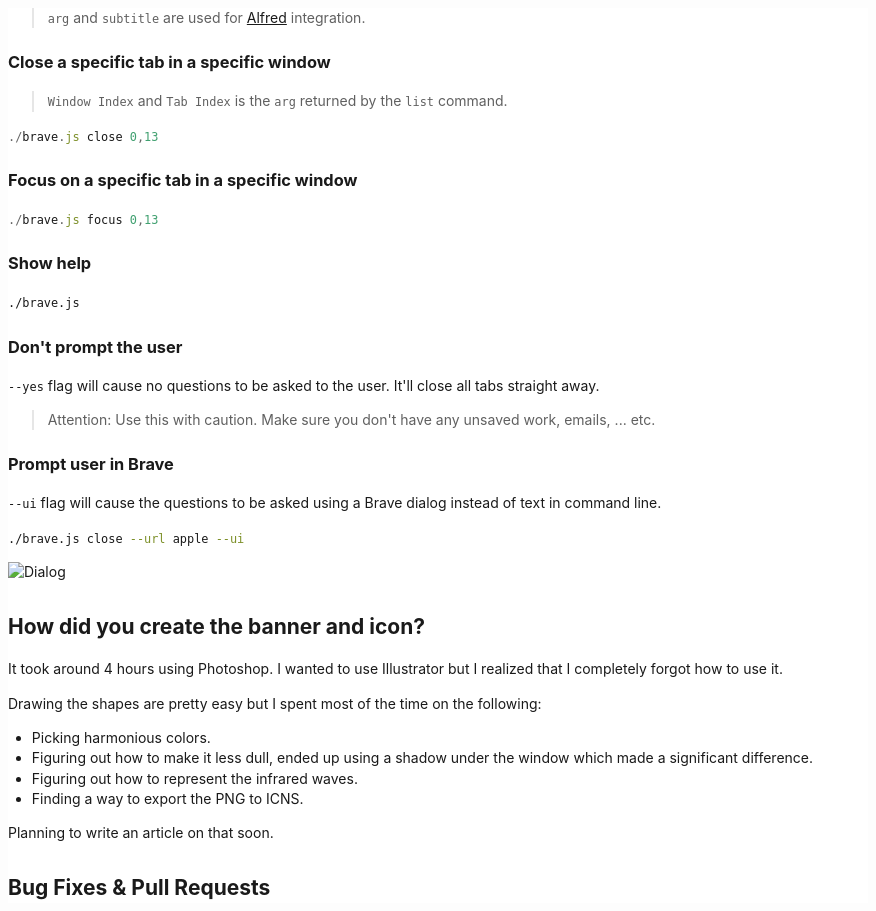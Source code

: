 > `arg` and `subtitle` are used for [Alfred](https://www.alfredapp.com/) integration.

### Close a specific tab in a specific window

> `Window Index` and `Tab Index` is the `arg` returned by the `list` command.

```js
./brave.js close 0,13
```


### Focus on a specific tab in a specific window

```js
./brave.js focus 0,13
```

### Show help

```sh
./brave.js
```

### Don't prompt the user

`--yes` flag will cause no questions to be asked to the user. It'll close all tabs straight away.

> Attention: Use this with caution. Make sure you don't have any unsaved work, emails, ... etc.

### Prompt user in Brave

`--ui` flag will cause the questions to be asked using a Brave dialog instead of text in command line.

```sh
./brave.js close --url apple --ui
```

![Dialog](img/ui.png)

## How did you create the banner and icon?

It took around 4 hours using Photoshop. I wanted to use Illustrator but I realized that I completely forgot how to use it.

Drawing the shapes are pretty easy but I spent most of the time on the following:
- Picking harmonious colors.
- Figuring out how to make it less dull, ended up using a shadow under the window which made a significant difference.
- Figuring out how to represent the infrared waves.
- Finding a way to export the PNG to ICNS.

Planning to write an article on that soon.

## Bug Fixes & Pull Requests

